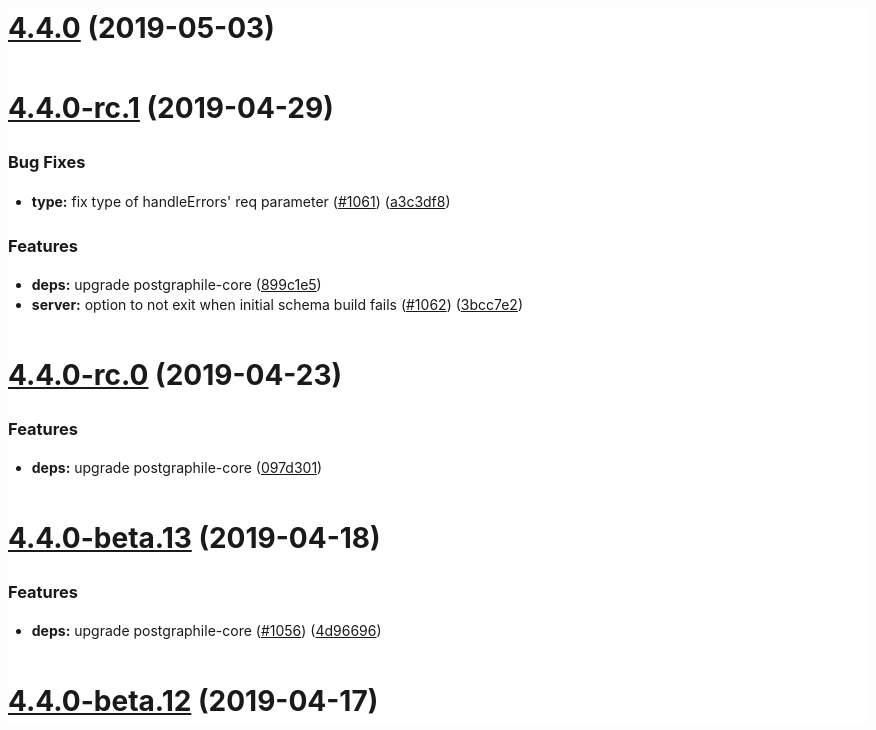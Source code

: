

# [4.4.0](https://github.com/graphile/postgraphile/compare/v4.4.0-rc.1...v4.4.0) (2019-05-03)



# [4.4.0-rc.1](https://github.com/graphile/postgraphile/compare/v4.4.0-rc.0...v4.4.0-rc.1) (2019-04-29)


### Bug Fixes

* **type:** fix type of handleErrors' req parameter ([#1061](https://github.com/graphile/postgraphile/issues/1061)) ([a3c3df8](https://github.com/graphile/postgraphile/commit/a3c3df8ec3513d7d95aeefe41792d90804cc2176))


### Features

* **deps:** upgrade postgraphile-core ([899c1e5](https://github.com/graphile/postgraphile/commit/899c1e511596b7ca76fc18e27f6055afe4ce5739))
* **server:** option to not exit when initial schema build fails ([#1062](https://github.com/graphile/postgraphile/issues/1062)) ([3bcc7e2](https://github.com/graphile/postgraphile/commit/3bcc7e2082857735fd540b4b16e0ca3519c5f1c4))



# [4.4.0-rc.0](https://github.com/graphile/postgraphile/compare/v4.4.0-beta.13...v4.4.0-rc.0) (2019-04-23)


### Features

* **deps:** upgrade postgraphile-core ([097d301](https://github.com/graphile/postgraphile/commit/097d30107f314d1b9d247dfb6414b0bff83c196d))



# [4.4.0-beta.13](https://github.com/graphile/postgraphile/compare/v4.4.0-beta.12...v4.4.0-beta.13) (2019-04-18)


### Features

* **deps:** upgrade postgraphile-core ([#1056](https://github.com/graphile/postgraphile/issues/1056)) ([4d96696](https://github.com/graphile/postgraphile/commit/4d9669697d999a568b0353aa1dcea5c8a999b3f9))



# [4.4.0-beta.12](https://github.com/graphile/postgraphile/compare/v4.4.0-beta.11...v4.4.0-beta.12) (2019-04-17)
